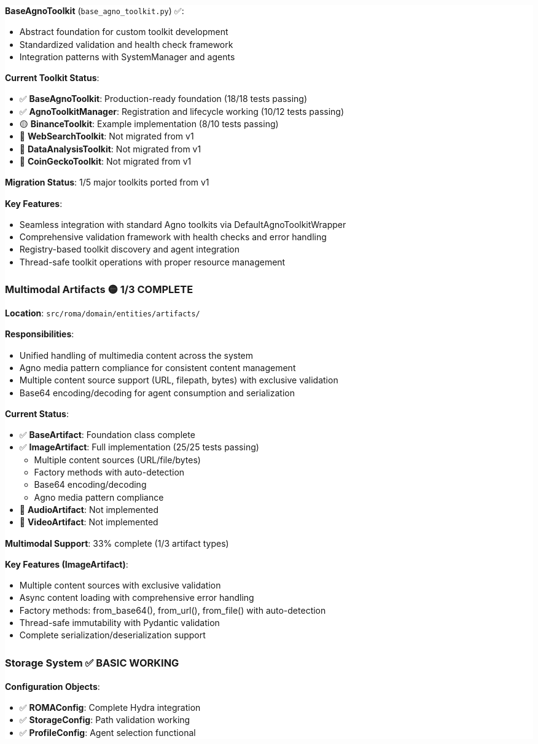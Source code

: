 **BaseAgnoToolkit** (`base_agno_toolkit.py`) ✅:
- Abstract foundation for custom toolkit development
- Standardized validation and health check framework
- Integration patterns with SystemManager and agents

**Current Toolkit Status**:
- ✅ **BaseAgnoToolkit**: Production-ready foundation (18/18 tests passing)
- ✅ **AgnoToolkitManager**: Registration and lifecycle working (10/12 tests passing)
- 🟡 **BinanceToolkit**: Example implementation (8/10 tests passing)
- 🔴 **WebSearchToolkit**: Not migrated from v1
- 🔴 **DataAnalysisToolkit**: Not migrated from v1
- 🔴 **CoinGeckoToolkit**: Not migrated from v1

**Migration Status**: 1/5 major toolkits ported from v1

**Key Features**:
- Seamless integration with standard Agno toolkits via DefaultAgnoToolkitWrapper
- Comprehensive validation framework with health checks and error handling
- Registry-based toolkit discovery and agent integration
- Thread-safe toolkit operations with proper resource management

### Multimodal Artifacts 🟡 1/3 COMPLETE

**Location**: `src/roma/domain/entities/artifacts/`

**Responsibilities**:
- Unified handling of multimedia content across the system
- Agno media pattern compliance for consistent content management
- Multiple content source support (URL, filepath, bytes) with exclusive validation
- Base64 encoding/decoding for agent consumption and serialization

**Current Status**:
- ✅ **BaseArtifact**: Foundation class complete
- ✅ **ImageArtifact**: Full implementation (25/25 tests passing)
  - Multiple content sources (URL/file/bytes)
  - Factory methods with auto-detection
  - Base64 encoding/decoding
  - Agno media pattern compliance
- 🔴 **AudioArtifact**: Not implemented
- 🔴 **VideoArtifact**: Not implemented

**Multimodal Support**: 33% complete (1/3 artifact types)

**Key Features (ImageArtifact)**:
- Multiple content sources with exclusive validation
- Async content loading with comprehensive error handling
- Factory methods: from_base64(), from_url(), from_file() with auto-detection
- Thread-safe immutability with Pydantic validation
- Complete serialization/deserialization support

### Storage System ✅ BASIC WORKING

**Configuration Objects**:
- ✅ **ROMAConfig**: Complete Hydra integration
- ✅ **StorageConfig**: Path validation working
- ✅ **ProfileConfig**: Agent selection functional
